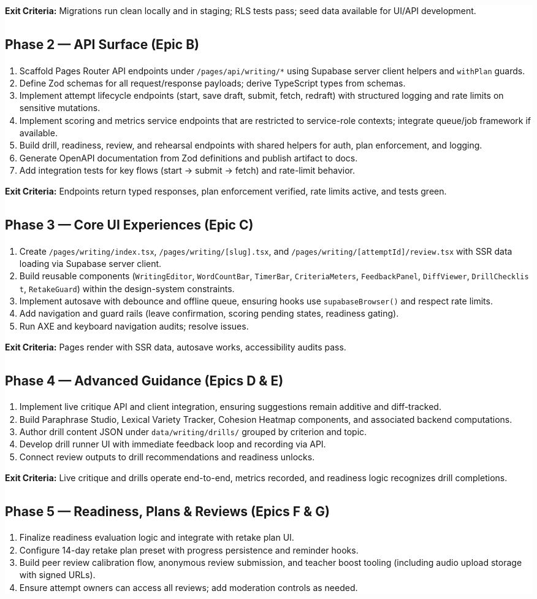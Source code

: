 **Exit Criteria:** Migrations run clean locally and in staging; RLS tests pass; seed data available for UI/API development.

## Phase 2 — API Surface (Epic B)

1. Scaffold Pages Router API endpoints under `/pages/api/writing/*` using Supabase server client helpers and `withPlan` guards.
2. Define Zod schemas for all request/response payloads; derive TypeScript types from schemas.
3. Implement attempt lifecycle endpoints (start, save draft, submit, fetch, redraft) with structured logging and rate limits on sensitive mutations.
4. Implement scoring and metrics service endpoints that are restricted to service-role contexts; integrate queue/job framework if available.
5. Build drill, readiness, review, and rehearsal endpoints with shared helpers for auth, plan enforcement, and logging.
6. Generate OpenAPI documentation from Zod definitions and publish artifact to docs.
7. Add integration tests for key flows (start → submit → fetch) and rate-limit behavior.

**Exit Criteria:** Endpoints return typed responses, plan enforcement verified, rate limits active, and tests green.

## Phase 3 — Core UI Experiences (Epic C)

1. Create `/pages/writing/index.tsx`, `/pages/writing/[slug].tsx`, and `/pages/writing/[attemptId]/review.tsx` with SSR data loading via Supabase server client.
2. Build reusable components (`WritingEditor`, `WordCountBar`, `TimerBar`, `CriteriaMeters`, `FeedbackPanel`, `DiffViewer`, `DrillChecklist`, `RetakeGuard`) within the design-system constraints.
3. Implement autosave with debounce and offline queue, ensuring hooks use `supabaseBrowser()` and respect rate limits.
4. Add navigation and guard rails (leave confirmation, scoring pending states, readiness gating).
5. Run AXE and keyboard navigation audits; resolve issues.

**Exit Criteria:** Pages render with SSR data, autosave works, accessibility audits pass.

## Phase 4 — Advanced Guidance (Epics D & E)

1. Implement live critique API and client integration, ensuring suggestions remain additive and diff-tracked.
2. Build Paraphrase Studio, Lexical Variety Tracker, Cohesion Heatmap components, and associated backend computations.
3. Author drill content JSON under `data/writing/drills/` grouped by criterion and topic.
4. Develop drill runner UI with immediate feedback loop and recording via API.
5. Connect review outputs to drill recommendations and readiness unlocks.

**Exit Criteria:** Live critique and drills operate end-to-end, metrics recorded, and readiness logic recognizes drill completions.

## Phase 5 — Readiness, Plans & Reviews (Epics F & G)

1. Finalize readiness evaluation logic and integrate with retake plan UI.
2. Configure 14-day retake plan preset with progress persistence and reminder hooks.
3. Build peer review calibration flow, anonymous review submission, and teacher boost tooling (including audio upload storage with signed URLs).
4. Ensure attempt owners can access all reviews; add moderation controls as needed.
